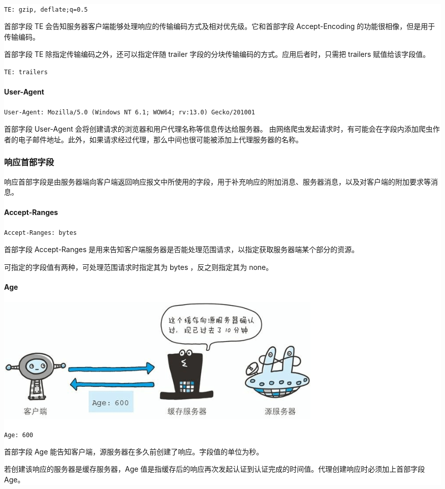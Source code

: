 ```http
TE: gzip, deflate;q=0.5
```

首部字段 TE 会告知服务器客户端能够处理响应的传输编码方式及相对优先级。它和首部字段 Accept-Encoding 的功能很相像，但是用于传输编码。

首部字段 TE 除指定传输编码之外，还可以指定伴随 trailer 字段的分块传输编码的方式。应用后者时，只需把 trailers 赋值给该字段值。

```http
TE: trailers
```

#### User-Agent

```http
User-Agent: Mozilla/5.0 (Windows NT 6.1; WOW64; rv:13.0) Gecko/201001
```

首部字段 User-Agent 会将创建请求的浏览器和用户代理名称等信息传达给服务器。
由网络爬虫发起请求时，有可能会在字段内添加爬虫作者的电子邮件地址。此外，如果请求经过代理，那么中间也很可能被添加上代理服务器的名称。

### 响应首部字段

响应首部字段是由服务器端向客户端返回响应报文中所使用的字段，用于补充响应的附加消息、服务器消息，以及对客户端的附加要求等消息。

#### Accept-Ranges

```http
Accept-Ranges: bytes 
```

首部字段 Accept-Ranges 是用来告知客户端服务器是否能处理范围请求，以指定获取服务器端某个部分的资源。

可指定的字段值有两种，可处理范围请求时指定其为 bytes ，反之则指定其为 none。

#### Age

![Age](/images/2018-08-17-read-图解HTTP-Part6-Age.png)

```http
Age: 600
```

首部字段 Age 能告知客户端，源服务器在多久前创建了响应。字段值的单位为秒。

若创建该响应的服务器是缓存服务器，Age 值是指缓存后的响应再次发起认证到认证完成的时间值。代理创建响应时必须加上首部字段 Age。
